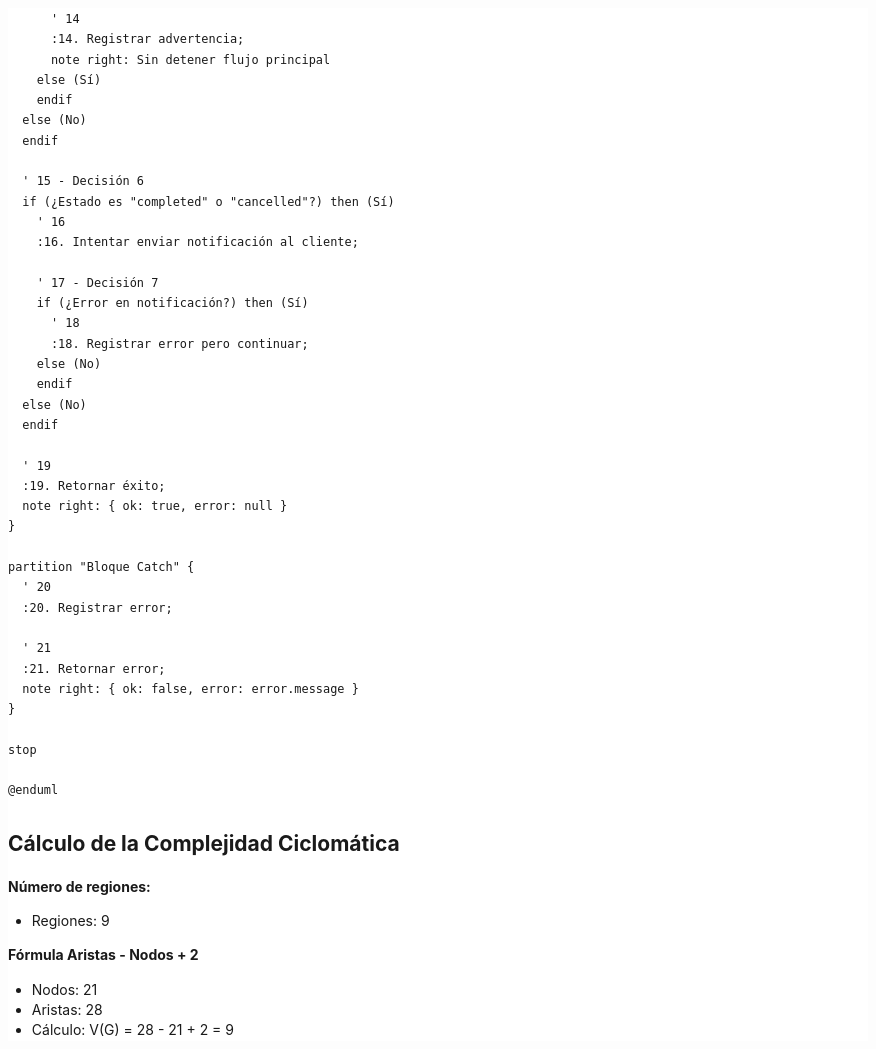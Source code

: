 ```plantuml
      ' 14
      :14. Registrar advertencia;
      note right: Sin detener flujo principal
    else (Sí)
    endif
  else (No)
  endif
  
  ' 15 - Decisión 6
  if (¿Estado es "completed" o "cancelled"?) then (Sí)
    ' 16
    :16. Intentar enviar notificación al cliente;
    
    ' 17 - Decisión 7
    if (¿Error en notificación?) then (Sí)
      ' 18
      :18. Registrar error pero continuar;
    else (No)
    endif
  else (No)
  endif
  
  ' 19
  :19. Retornar éxito;
  note right: { ok: true, error: null }
}

partition "Bloque Catch" {
  ' 20
  :20. Registrar error;
  
  ' 21
  :21. Retornar error;
  note right: { ok: false, error: error.message }
}

stop

@enduml
```




## Cálculo de la Complejidad Ciclomática


**Número de regiones:**
- Regiones: 9

**Fórmula Aristas - Nodos + 2**
- Nodos: 21
- Aristas: 28
- Cálculo: V(G) = 28 - 21 + 2 = 9
